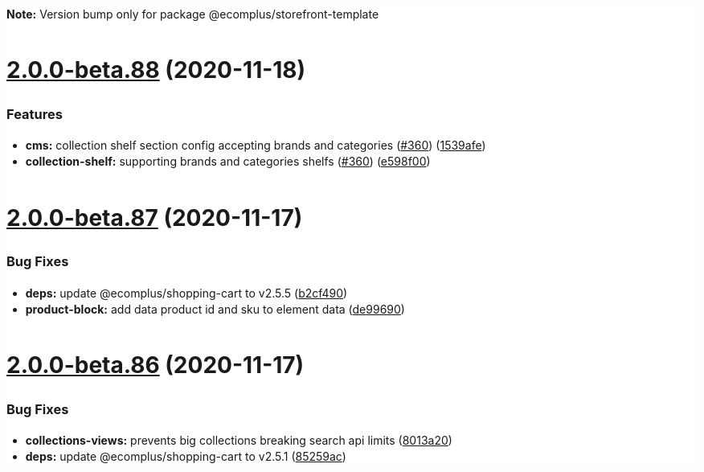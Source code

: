 **Note:** Version bump only for package @ecomplus/storefront-template

# [2.0.0-beta.88](https://github.com/ecomplus/storefront/compare/@ecomplus/storefront-template@2.0.0-beta.87...@ecomplus/storefront-template@2.0.0-beta.88) (2020-11-18)

### Features

- **cms:** collection shelf section config accepting brands and categories ([#360](https://github.com/ecomplus/storefront/issues/360)) ([1539afe](https://github.com/ecomplus/storefront/commit/1539afe52fc24c9056ce64ebdc562c4a21f11482))
- **collection-shelf:** supporting brands and categories shelfs ([#360](https://github.com/ecomplus/storefront/issues/360)) ([e598f00](https://github.com/ecomplus/storefront/commit/e598f00a7f01f758f3e6c07fb52b0a527f12f177))

# [2.0.0-beta.87](https://github.com/ecomplus/storefront/compare/@ecomplus/storefront-template@2.0.0-beta.86...@ecomplus/storefront-template@2.0.0-beta.87) (2020-11-17)

### Bug Fixes

- **deps:** update @ecomplus/shopping-cart to v2.5.5 ([b2cf490](https://github.com/ecomplus/storefront/commit/b2cf490ee6fed76aa50a03a58680fa2ba6f912b0))
- **product-block:** add data product id and sku to element data ([de99690](https://github.com/ecomplus/storefront/commit/de99690094d23be77f99d1f2839502aa484b1683))

# [2.0.0-beta.86](https://github.com/ecomplus/storefront/compare/@ecomplus/storefront-template@2.0.0-beta.85...@ecomplus/storefront-template@2.0.0-beta.86) (2020-11-17)

### Bug Fixes

- **collections-views:** prevents big collections breaking search api limits ([8013a20](https://github.com/ecomplus/storefront/commit/8013a209e5734e2c9e3ae597c0035c21d2433cbb))
- **deps:** update @ecomplus/shopping-cart to v2.5.1 ([85259ac](https://github.com/ecomplus/storefront/commit/85259ac0e3e2d379b8dc5ab3c9ba712ba262d9ff))
